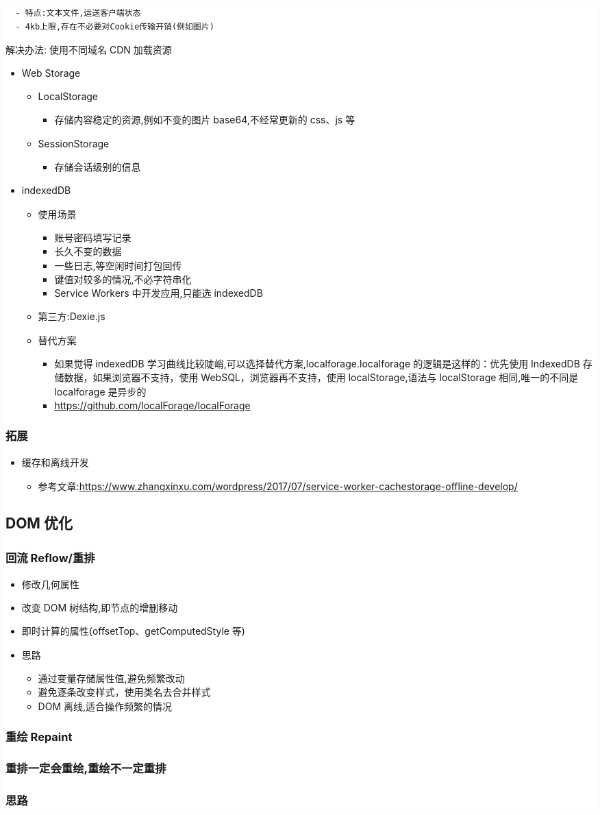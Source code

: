       - 特点:文本文件,运送客户端状态
      - 4kb上限,存在不必要对Cookie传输开销(例如图片)

  解决办法: 使用不同域名 CDN 加载资源

- Web Storage

  - LocalStorage

    - 存储内容稳定的资源,例如不变的图片 base64,不经常更新的 css、js 等

  - SessionStorage

    - 存储会话级别的信息

- indexedDB

  - 使用场景

    - 账号密码填写记录
    - 长久不变的数据
    - 一些日志,等空闲时间打包回传
    - 键值对较多的情况,不必字符串化
    - Service Workers 中开发应用,只能选 indexedDB

  - 第三方:Dexie.js
  - 替代方案

    - 如果觉得 indexedDB 学习曲线比较陡峭,可以选择替代方案,localforage.localforage 的逻辑是这样的：优先使用 IndexedDB 存储数据，如果浏览器不支持，使用 WebSQL，浏览器再不支持，使用 localStorage,语法与 localStorage 相同,唯一的不同是 localforage 是异步的
    - https://github.com/localForage/localForage

### 拓展

- 缓存和离线开发

  - 参考文章:https://www.zhangxinxu.com/wordpress/2017/07/service-worker-cachestorage-offline-develop/

## DOM 优化

### 回流 Reflow/重排

- 修改几何属性
- 改变 DOM 树结构,即节点的增删移动
- 即时计算的属性(offsetTop、getComputedStyle 等)
- 思路

  - 通过变量存储属性值,避免频繁改动
  - 避免逐条改变样式，使用类名去合并样式
  - DOM 离线,适合操作频繁的情况

### 重绘 Repaint

### 重排一定会重绘,重绘不一定重排

### 思路
